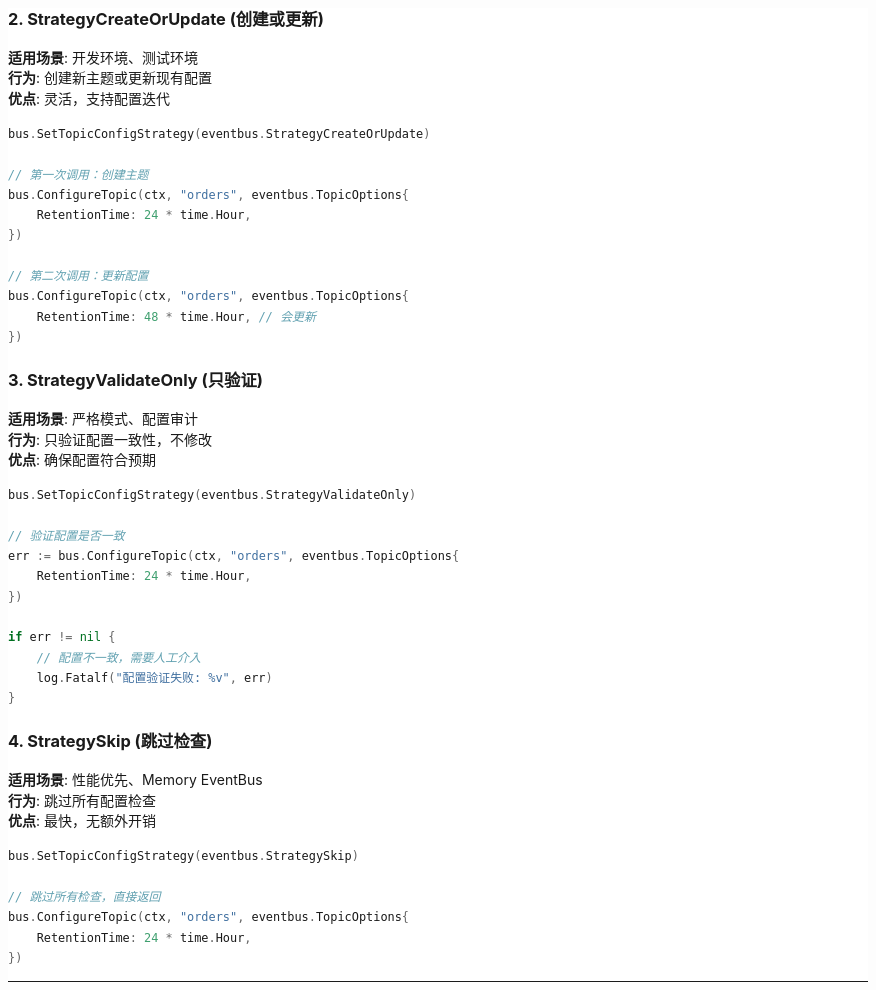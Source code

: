 ### 2. StrategyCreateOrUpdate (创建或更新)

**适用场景**: 开发环境、测试环境  
**行为**: 创建新主题或更新现有配置  
**优点**: 灵活，支持配置迭代  

```go
bus.SetTopicConfigStrategy(eventbus.StrategyCreateOrUpdate)

// 第一次调用：创建主题
bus.ConfigureTopic(ctx, "orders", eventbus.TopicOptions{
    RetentionTime: 24 * time.Hour,
})

// 第二次调用：更新配置
bus.ConfigureTopic(ctx, "orders", eventbus.TopicOptions{
    RetentionTime: 48 * time.Hour, // 会更新
})
```

### 3. StrategyValidateOnly (只验证)

**适用场景**: 严格模式、配置审计  
**行为**: 只验证配置一致性，不修改  
**优点**: 确保配置符合预期  

```go
bus.SetTopicConfigStrategy(eventbus.StrategyValidateOnly)

// 验证配置是否一致
err := bus.ConfigureTopic(ctx, "orders", eventbus.TopicOptions{
    RetentionTime: 24 * time.Hour,
})

if err != nil {
    // 配置不一致，需要人工介入
    log.Fatalf("配置验证失败: %v", err)
}
```

### 4. StrategySkip (跳过检查)

**适用场景**: 性能优先、Memory EventBus  
**行为**: 跳过所有配置检查  
**优点**: 最快，无额外开销  

```go
bus.SetTopicConfigStrategy(eventbus.StrategySkip)

// 跳过所有检查，直接返回
bus.ConfigureTopic(ctx, "orders", eventbus.TopicOptions{
    RetentionTime: 24 * time.Hour,
})
```

---